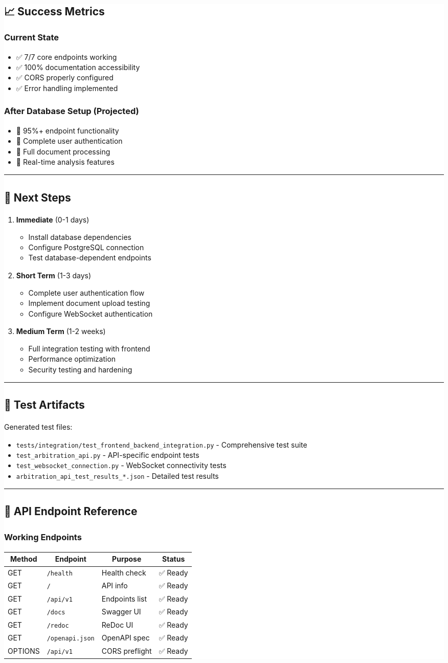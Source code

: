 
## 📈 Success Metrics

### Current State
- ✅ 7/7 core endpoints working
- ✅ 100% documentation accessibility
- ✅ CORS properly configured
- ✅ Error handling implemented

### After Database Setup (Projected)
- 🎯 95%+ endpoint functionality
- 🎯 Complete user authentication
- 🎯 Full document processing
- 🎯 Real-time analysis features

---

## 🚀 Next Steps

1. **Immediate** (0-1 days)
   - Install database dependencies
   - Configure PostgreSQL connection
   - Test database-dependent endpoints

2. **Short Term** (1-3 days)
   - Complete user authentication flow
   - Implement document upload testing
   - Configure WebSocket authentication

3. **Medium Term** (1-2 weeks)
   - Full integration testing with frontend
   - Performance optimization
   - Security testing and hardening

---

## 📝 Test Artifacts

Generated test files:
- `tests/integration/test_frontend_backend_integration.py` - Comprehensive test suite
- `test_arbitration_api.py` - API-specific endpoint tests
- `test_websocket_connection.py` - WebSocket connectivity tests
- `arbitration_api_test_results_*.json` - Detailed test results

---

## 🔗 API Endpoint Reference

### Working Endpoints
| Method | Endpoint | Purpose | Status |
|--------|----------|---------|--------|
| GET | `/health` | Health check | ✅ Ready |
| GET | `/` | API info | ✅ Ready |
| GET | `/api/v1` | Endpoints list | ✅ Ready |
| GET | `/docs` | Swagger UI | ✅ Ready |
| GET | `/redoc` | ReDoc UI | ✅ Ready |
| GET | `/openapi.json` | OpenAPI spec | ✅ Ready |
| OPTIONS | `/api/v1` | CORS preflight | ✅ Ready |